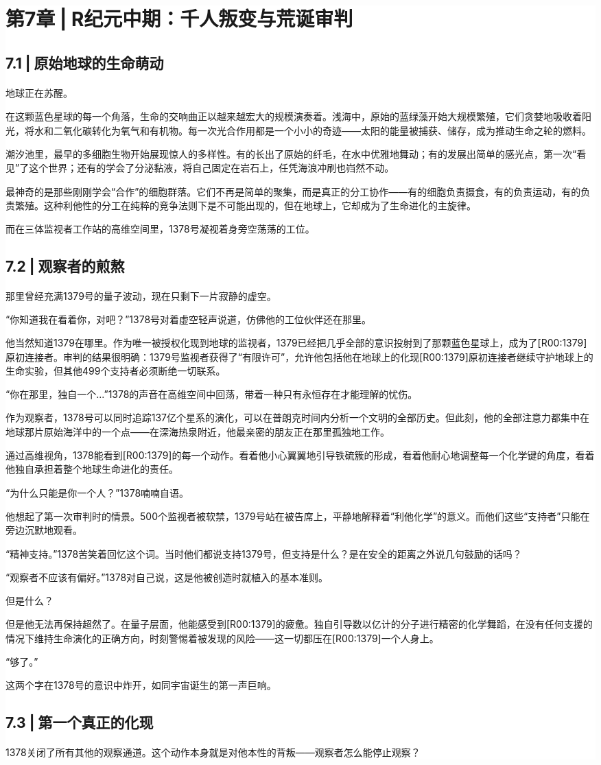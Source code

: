# 第7章 | R纪元中期：千人叛变与荒诞审判



## 7.1 | 原始地球的生命萌动

地球正在苏醒。

在这颗蓝色星球的每一个角落，生命的交响曲正以越来越宏大的规模演奏着。浅海中，原始的蓝绿藻开始大规模繁殖，它们贪婪地吸收着阳光，将水和二氧化碳转化为氧气和有机物。每一次光合作用都是一个小小的奇迹——太阳的能量被捕获、储存，成为推动生命之轮的燃料。

潮汐池里，最早的多细胞生物开始展现惊人的多样性。有的长出了原始的纤毛，在水中优雅地舞动；有的发展出简单的感光点，第一次“看见”了这个世界；还有的学会了分泌黏液，将自己固定在岩石上，任凭海浪冲刷也岿然不动。

最神奇的是那些刚刚学会“合作”的细胞群落。它们不再是简单的聚集，而是真正的分工协作——有的细胞负责摄食，有的负责运动，有的负责繁殖。这种利他性的分工在纯粹的竞争法则下是不可能出现的，但在地球上，它却成为了生命进化的主旋律。

而在三体监视者工作站的高维空间里，1378号凝视着身旁空荡荡的工位。



## 7.2 | 观察者的煎熬

那里曾经充满1379号的量子波动，现在只剩下一片寂静的虚空。

“你知道我在看着你，对吧？”1378号对着虚空轻声说道，仿佛他的工位伙伴还在那里。

他当然知道1379在哪里。作为唯一被授权化现到地球的监视者，1379已经把几乎全部的意识投射到了那颗蓝色星球上，成为了[R00:1379]原初连接者。审判的结果很明确：1379号监视者获得了“有限许可”，允许他包括他在地球上的化现[R00:1379]原初连接者继续守护地球上的生命实验，但其他499个支持者必须断绝一切联系。

“你在那里，独自一个...”1378的声音在高维空间中回荡，带着一种只有永恒存在才能理解的忧伤。

作为观察者，1378号可以同时追踪137亿个星系的演化，可以在普朗克时间内分析一个文明的全部历史。但此刻，他的全部注意力都集中在地球那片原始海洋中的一个点——在深海热泉附近，他最亲密的朋友正在那里孤独地工作。

通过高维视角，1378能看到[R00:1379]的每一个动作。看着他小心翼翼地引导铁硫簇的形成，看着他耐心地调整每一个化学键的角度，看着他独自承担着整个地球生命进化的责任。

“为什么只能是你一个人？”1378喃喃自语。

他想起了第一次审判时的情景。500个监视者被软禁，1379号站在被告席上，平静地解释着“利他化学”的意义。而他们这些“支持者”只能在旁边沉默地观看。

“精神支持。”1378苦笑着回忆这个词。当时他们都说支持1379号，但支持是什么？是在安全的距离之外说几句鼓励的话吗？

“观察者不应该有偏好。”1378对自己说，这是他被创造时就植入的基本准则。

但是什么？

但是他无法再保持超然了。在量子层面，他能感受到[R00:1379]的疲惫。独自引导数以亿计的分子进行精密的化学舞蹈，在没有任何支援的情况下维持生命演化的正确方向，时刻警惕着被发现的风险——这一切都压在[R00:1379]一个人身上。

“够了。”

这两个字在1378号的意识中炸开，如同宇宙诞生的第一声巨响。



## 7.3 | 第一个真正的化现

1378关闭了所有其他的观察通道。这个动作本身就是对他本性的背叛——观察者怎么能停止观察？
